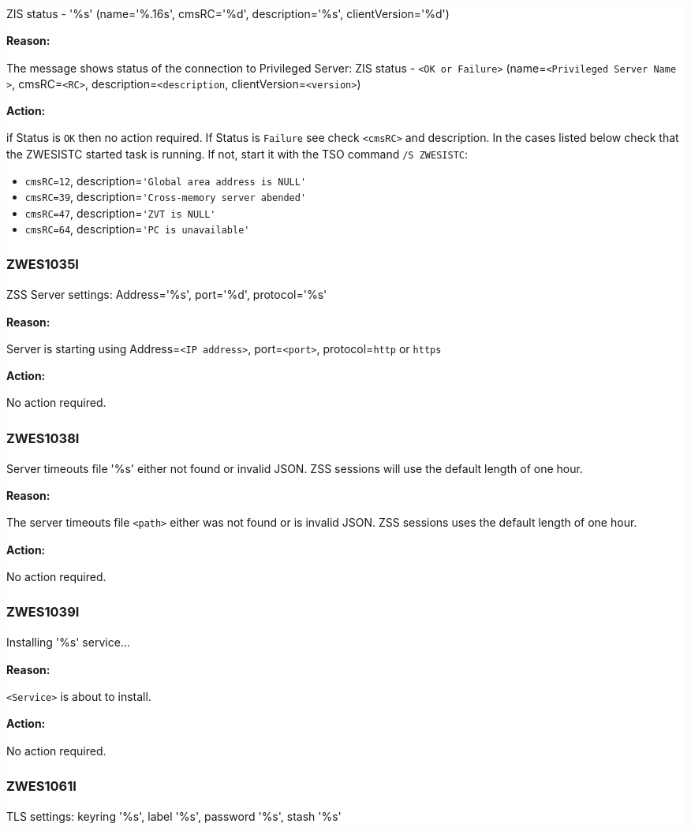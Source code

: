   ZIS status - '%s' (name='%.16s', cmsRC='%d', description='%s', clientVersion='%d')

  **Reason:**

  The message shows status of the connection to Privileged Server: ZIS status - `<OK or Failure>` (name=`<Privileged Server Name>`, cmsRC=`<RC>`, description=`<description`, clientVersion=`<version>`)

  **Action:**

  if Status is `OK` then no action required. If Status is `Failure` see check `<cmsRC>` and description.
  In the cases listed below check that the ZWESISTC started task is running. If not, start it with the TSO command `/S ZWESISTC`:
  - `cmsRC=12`, description=`'Global area address is NULL'`
  - `cmsRC=39`, description=`'Cross-memory server abended'`
  - `cmsRC=47`, description=`'ZVT is NULL'`
  - `cmsRC=64`, description=`'PC is unavailable'`

### ZWES1035I

  ZSS Server settings: Address='%s', port='%d', protocol='%s'

  **Reason:**

  Server is starting using Address=`<IP address>`, port=`<port>`, protocol=`http` or `https`

  **Action:**

  No action required.

### ZWES1038I

  Server timeouts file '%s' either not found or invalid JSON. ZSS sessions will use the default length of one hour.

  **Reason:**

  The server timeouts file `<path>` either was not found or is invalid JSON. ZSS sessions uses the default length of one hour.

  **Action:**

  No action required.

### ZWES1039I

  Installing '%s' service...

  **Reason:**

  `<Service>` is about to install. 

  **Action:**

  No action required.

### ZWES1061I

  TLS settings: keyring '%s', label '%s', password '%s', stash '%s'
